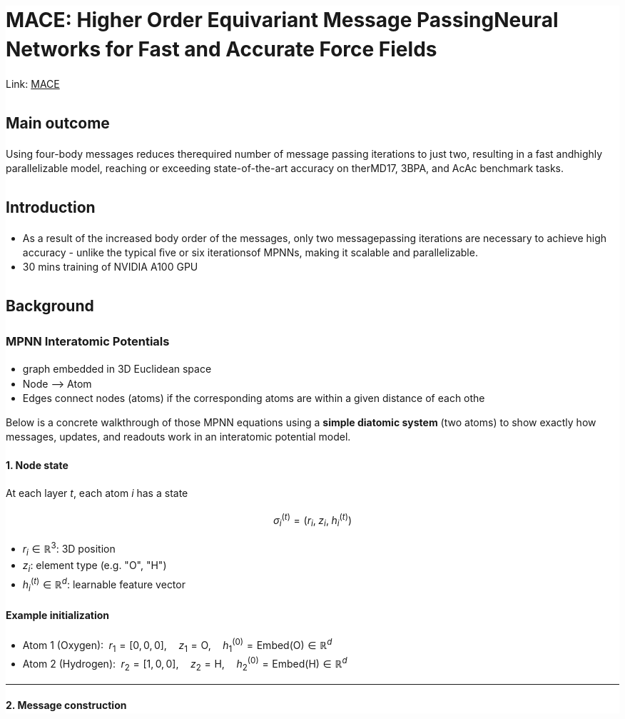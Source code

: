 # MACE: Higher Order Equivariant Message PassingNeural Networks for Fast and Accurate Force Fields

Link: [MACE](https://arxiv.org/abs/2206.07697)

## Main outcome

Using four-body messages reduces therequired number of message passing iterations to just two, resulting in a fast andhighly parallelizable model, reaching or exceeding state-of-the-art accuracy on therMD17, 3BPA, and AcAc benchmark tasks.

## Introduction

- As a result of the increased body order of the messages, only two messagepassing iterations are necessary to achieve high accuracy - unlike the typical ﬁve or six iterationsof MPNNs, making it scalable and parallelizable.	
- 30 mins training of NVIDIA A100 GPU

## Background

### MPNN Interatomic Potentials

- graph embedded in 3D Euclidean space
- Node —> Atom
- Edges connect nodes (atoms) if the corresponding atoms are within a given distance of each othe

Below is a concrete walkthrough of those MPNN equations using a **simple diatomic system** (two atoms) to show exactly how messages, updates, and readouts work in an interatomic potential model.

#### 1. Node state

At each layer $t$, each atom $i$ has a state

$$
\sigma_i^{(t)} = \bigl(r_i,\; z_i,\; h_i^{(t)}\bigr)
$$

* $r_i\in\mathbb R^3$: 3D position
* $z_i$: element type (e.g. "O", "H")
* $h_i^{(t)}\in\mathbb R^d$: learnable feature vector

#### Example initialization

* Atom 1 (Oxygen):
  $\;r_1=[0,0,0],\quad z_1=\mathrm{O},\quad h_1^{(0)}=\mathrm{Embed}(\mathrm{O})\in\mathbb R^d$
* Atom 2 (Hydrogen):
  $\;r_2=[1,0,0],\quad z_2=\mathrm{H},\quad h_2^{(0)}=\mathrm{Embed}(\mathrm{H})\in\mathbb R^d$

---

#### 2. Message construction
